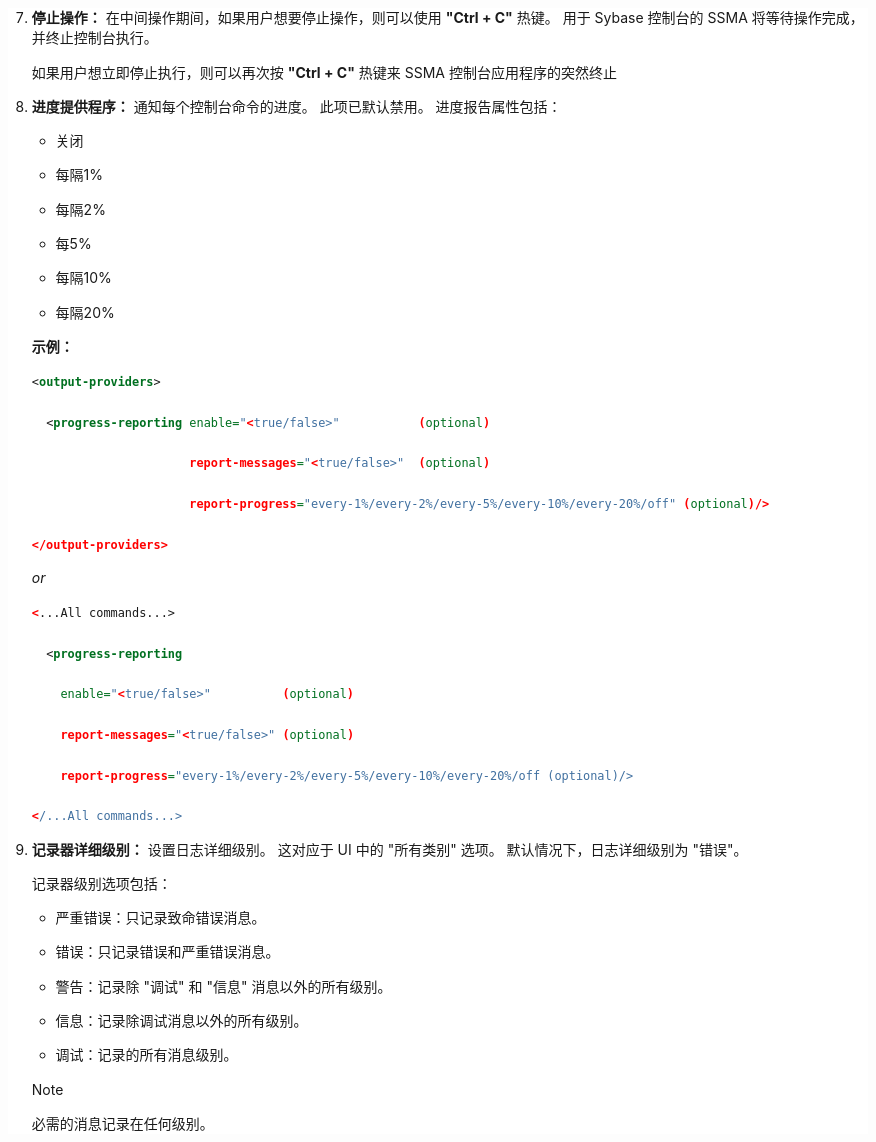 7.  **停止操作：** 在中间操作期间，如果用户想要停止操作，则可以使用 **"Ctrl + C"** 热键。 用于 Sybase 控制台的 SSMA 将等待操作完成，并终止控制台执行。  
  
    如果用户想立即停止执行，则可以再次按 **"Ctrl + C"** 热键来 SSMA 控制台应用程序的突然终止  
  
8.  **进度提供程序：** 通知每个控制台命令的进度。 此项已默认禁用。 进度报告属性包括：  
  
    -   关闭  
  
    -   每隔1%  
  
    -   每隔2%  
  
    -   每5%  
  
    -   每隔10%  
  
    -   每隔20%  
  
    **示例：**  
  
    ```xml  
    <output-providers>  
  
      <progress-reporting enable="<true/false>"           (optional)  
  
                          report-messages="<true/false>"  (optional)  
  
                          report-progress="every-1%/every-2%/every-5%/every-10%/every-20%/off" (optional)/>  
  
    </output-providers>  
    ```  
    *or*  
  
    ```xml  
    <...All commands...>  
  
      <progress-reporting  
  
        enable="<true/false>"          (optional)  
  
        report-messages="<true/false>" (optional)  
  
        report-progress="every-1%/every-2%/every-5%/every-10%/every-20%/off (optional)/>  
  
    </...All commands...>  
    ```  
  
9. **记录器详细级别：** 设置日志详细级别。 这对应于 UI 中的 "所有类别" 选项。 默认情况下，日志详细级别为 "错误"。  
  
    记录器级别选项包括：  
  
    -   严重错误：只记录致命错误消息。  
  
    -   错误：只记录错误和严重错误消息。  
  
    -   警告：记录除 "调试" 和 "信息" 消息以外的所有级别。  
  
    -   信息：记录除调试消息以外的所有级别。  
  
    -   调试：记录的所有消息级别。  
  
    > [!NOTE]  
    > 必需的消息记录在任何级别。  
  